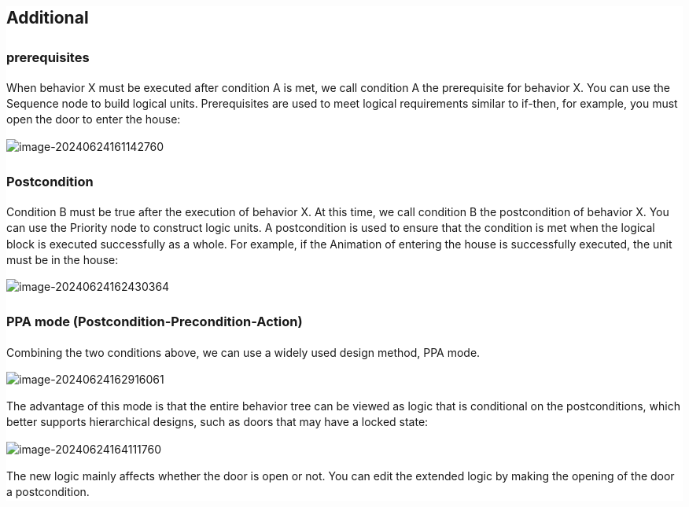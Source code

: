 ## Additional

### prerequisites

When behavior X must be executed after condition A is met, we call condition A the prerequisite for behavior X. You can use the Sequence node to build logical units.
Prerequisites are used to meet logical requirements similar to if-then, for example, you must open the door to enter the house:

![image-20240624161142760](https://dl.dir.freefiremobile.com/common/OB46/CSH/OfficialWeb/25-BehaviorTree/image-20240624161142760.png)

### Postcondition

Condition B must be true after the execution of behavior X. At this time, we call condition B the postcondition of behavior X. You can use the Priority node to construct logic units.
A postcondition is used to ensure that the condition is met when the logical block is executed successfully as a whole. For example, if the Animation of entering the house is successfully executed, the unit must be in the house:

![image-20240624162430364](https://dl.dir.freefiremobile.com/common/OB46/CSH/OfficialWeb/25-BehaviorTree/image-20240624162430364.png)


### PPA mode (Postcondition-Precondition-Action)

Combining the two conditions above, we can use a widely used design method, PPA mode.

![image-20240624162916061](https://dl.dir.freefiremobile.com/common/OB46/CSH/OfficialWeb/25-BehaviorTree/image-20240624162916061.png)

The advantage of this mode is that the entire behavior tree can be viewed as logic that is conditional on the postconditions, which better supports hierarchical designs, such as doors that may have a locked state:

![image-20240624164111760](https://dl.dir.freefiremobile.com/common/OB46/CSH/OfficialWeb/25-BehaviorTree/image-20240624164111760.png)

The new logic mainly affects whether the door is open or not. You can edit the extended logic by making the opening of the door a postcondition.
